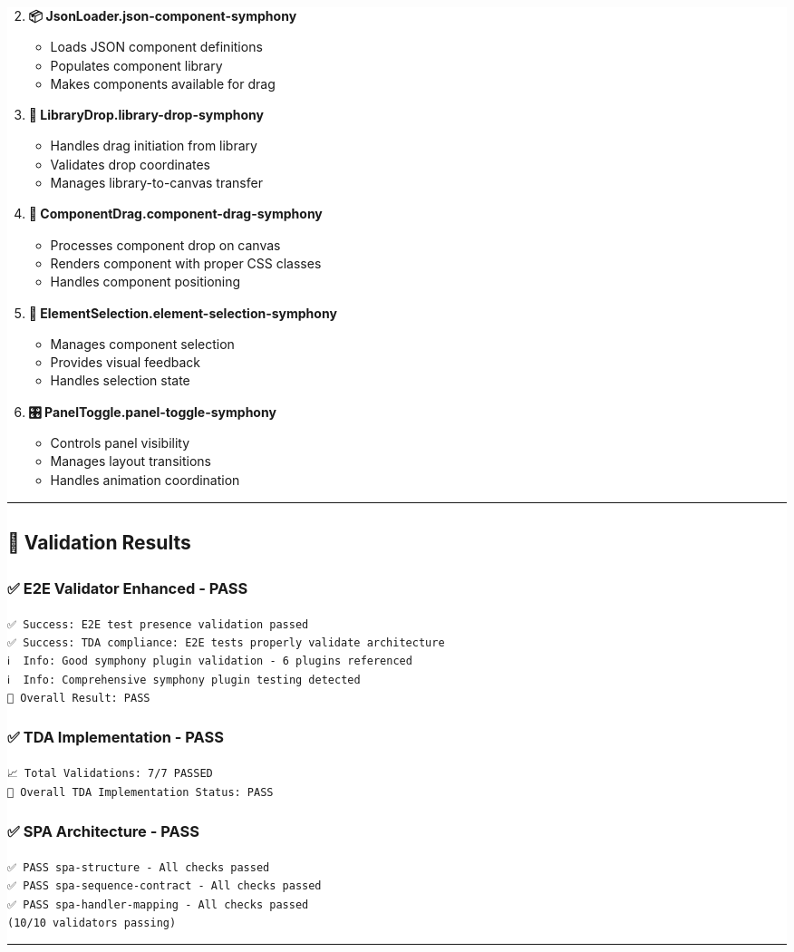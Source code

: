 2. **📦 JsonLoader.json-component-symphony**
   - Loads JSON component definitions
   - Populates component library
   - Makes components available for drag

3. **🎪 LibraryDrop.library-drop-symphony**
   - Handles drag initiation from library
   - Validates drop coordinates
   - Manages library-to-canvas transfer

4. **🎯 ComponentDrag.component-drag-symphony**
   - Processes component drop on canvas
   - Renders component with proper CSS classes
   - Handles component positioning

5. **🎨 ElementSelection.element-selection-symphony**
   - Manages component selection
   - Provides visual feedback
   - Handles selection state

6. **🎛️ PanelToggle.panel-toggle-symphony**
   - Controls panel visibility
   - Manages layout transitions
   - Handles animation coordination

---

## 🔧 **Validation Results**

### **✅ E2E Validator Enhanced - PASS**
```
✅ Success: E2E test presence validation passed
✅ Success: TDA compliance: E2E tests properly validate architecture
ℹ️  Info: Good symphony plugin validation - 6 plugins referenced
ℹ️  Info: Comprehensive symphony plugin testing detected
🎯 Overall Result: PASS
```

### **✅ TDA Implementation - PASS**
```
📈 Total Validations: 7/7 PASSED
🎉 Overall TDA Implementation Status: PASS
```

### **✅ SPA Architecture - PASS**
```
✅ PASS spa-structure - All checks passed
✅ PASS spa-sequence-contract - All checks passed
✅ PASS spa-handler-mapping - All checks passed
(10/10 validators passing)
```

---
